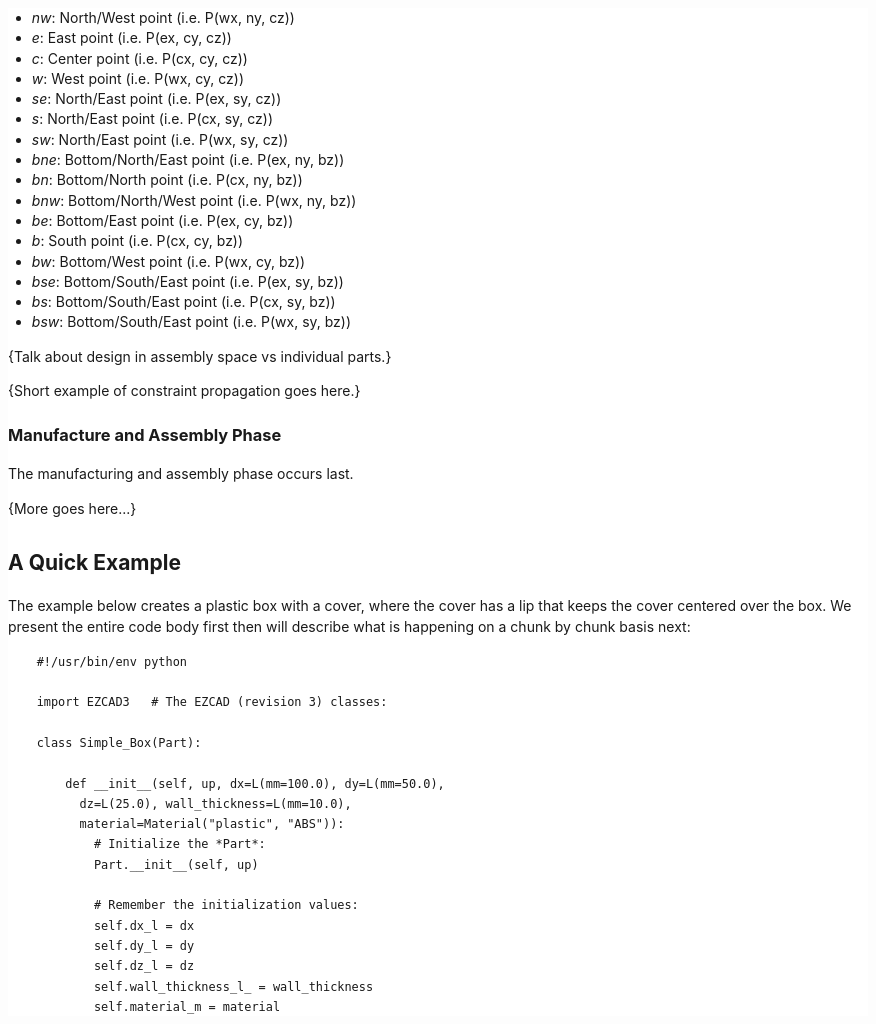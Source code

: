 * *nw*:  North/West        point (i.e. P(wx, ny, cz))
* *e*:   East              point (i.e. P(ex, cy, cz))
* *c*:   Center            point (i.e. P(cx, cy, cz))
* *w*:   West              point (i.e. P(wx, cy, cz))
* *se*:  North/East        point (i.e. P(ex, sy, cz))
* *s*:   North/East        point (i.e. P(cx, sy, cz))
* *sw*:  North/East        point (i.e. P(wx, sy, cz))
* *bne*: Bottom/North/East point (i.e. P(ex, ny, bz))
* *bn*:  Bottom/North      point (i.e. P(cx, ny, bz))
* *bnw*: Bottom/North/West point (i.e. P(wx, ny, bz))
* *be*:  Bottom/East       point (i.e. P(ex, cy, bz))
* *b*:   South             point (i.e. P(cx, cy, bz))
* *bw*:  Bottom/West       point (i.e. P(wx, cy, bz))
* *bse*: Bottom/South/East point (i.e. P(ex, sy, bz))
* *bs*:  Bottom/South/East point (i.e. P(cx, sy, bz))
* *bsw*: Bottom/South/East point (i.e. P(wx, sy, bz))

{Talk about design in assembly space vs individual parts.}

{Short example of constraint propagation goes here.}

### Manufacture and Assembly Phase ###

The manufacturing and assembly phase occurs last.

{More goes here...}

## A Quick Example ##

The example below creates a plastic box with a cover, where the
cover has a lip that keeps the cover centered over the box.
We present the entire code body first then will describe
what is happening on a chunk by chunk basis next:

        #!/usr/bin/env python

        import EZCAD3   # The EZCAD (revision 3) classes:

        class Simple_Box(Part):

            def __init__(self, up, dx=L(mm=100.0), dy=L(mm=50.0),
              dz=L(25.0), wall_thickness=L(mm=10.0),
              material=Material("plastic", "ABS")):
                # Initialize the *Part*:
                Part.__init__(self, up)

                # Remember the initialization values:
                self.dx_l = dx
                self.dy_l = dy
                self.dz_l = dz
                self.wall_thickness_l_ = wall_thickness
                self.material_m = material

